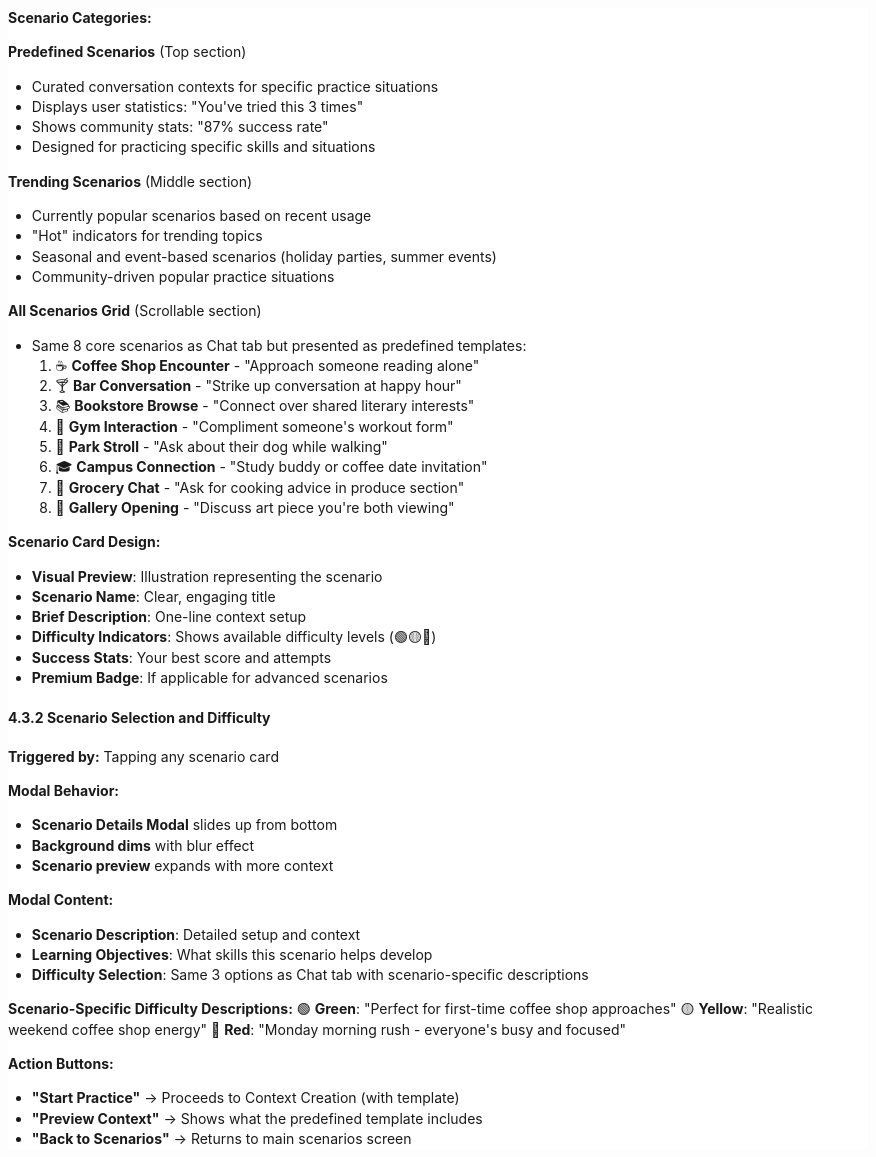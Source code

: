 **Scenario Categories:**

**Predefined Scenarios** (Top section)
- Curated conversation contexts for specific practice situations
- Displays user statistics: "You've tried this 3 times"
- Shows community stats: "87% success rate"
- Designed for practicing specific skills and situations

**Trending Scenarios** (Middle section)
- Currently popular scenarios based on recent usage
- "Hot" indicators for trending topics
- Seasonal and event-based scenarios (holiday parties, summer events)
- Community-driven popular practice situations

**All Scenarios Grid** (Scrollable section)
- Same 8 core scenarios as Chat tab but presented as predefined templates:
  1. ☕ **Coffee Shop Encounter** - "Approach someone reading alone"
  2. 🍸 **Bar Conversation** - "Strike up conversation at happy hour"
  3. 📚 **Bookstore Browse** - "Connect over shared literary interests"
  4. 💪 **Gym Interaction** - "Compliment someone's workout form"
  5. 🌳 **Park Stroll** - "Ask about their dog while walking"
  6. 🎓 **Campus Connection** - "Study buddy or coffee date invitation"
  7. 🛒 **Grocery Chat** - "Ask for cooking advice in produce section"
  8. 🎨 **Gallery Opening** - "Discuss art piece you're both viewing"

**Scenario Card Design:**
- **Visual Preview**: Illustration representing the scenario
- **Scenario Name**: Clear, engaging title
- **Brief Description**: One-line context setup
- **Difficulty Indicators**: Shows available difficulty levels (🟢🟡🔴)
- **Success Stats**: Your best score and attempts
- **Premium Badge**: If applicable for advanced scenarios

#### 4.3.2 Scenario Selection and Difficulty
**Triggered by:** Tapping any scenario card

**Modal Behavior:**
- **Scenario Details Modal** slides up from bottom
- **Background dims** with blur effect
- **Scenario preview** expands with more context

**Modal Content:**
- **Scenario Description**: Detailed setup and context
- **Learning Objectives**: What skills this scenario helps develop
- **Difficulty Selection**: Same 3 options as Chat tab with scenario-specific descriptions
  
**Scenario-Specific Difficulty Descriptions:**
🟢 **Green**: "Perfect for first-time coffee shop approaches"
🟡 **Yellow**: "Realistic weekend coffee shop energy"
🔴 **Red**: "Monday morning rush - everyone's busy and focused"

**Action Buttons:**
- **"Start Practice"** → Proceeds to Context Creation (with template)
- **"Preview Context"** → Shows what the predefined template includes
- **"Back to Scenarios"** → Returns to main scenarios screen
